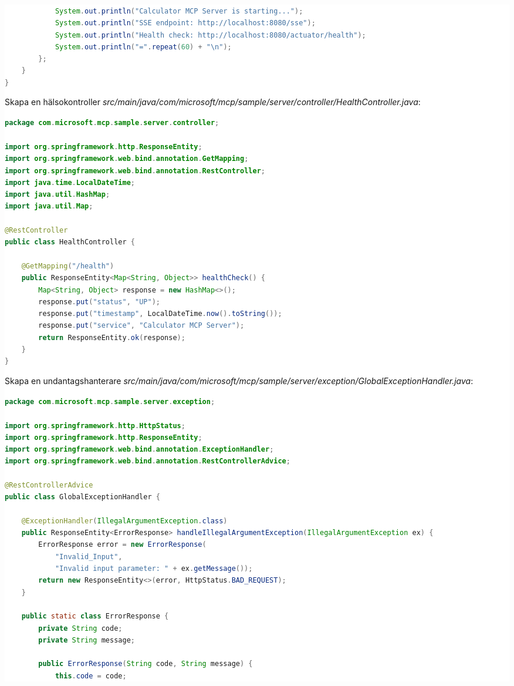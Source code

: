 ```java
            System.out.println("Calculator MCP Server is starting...");
            System.out.println("SSE endpoint: http://localhost:8080/sse");
            System.out.println("Health check: http://localhost:8080/actuator/health");
            System.out.println("=".repeat(60) + "\n");
        };
    }
}
```

Skapa en hälsokontroller *src/main/java/com/microsoft/mcp/sample/server/controller/HealthController.java*:

```java
package com.microsoft.mcp.sample.server.controller;

import org.springframework.http.ResponseEntity;
import org.springframework.web.bind.annotation.GetMapping;
import org.springframework.web.bind.annotation.RestController;
import java.time.LocalDateTime;
import java.util.HashMap;
import java.util.Map;

@RestController
public class HealthController {
    
    @GetMapping("/health")
    public ResponseEntity<Map<String, Object>> healthCheck() {
        Map<String, Object> response = new HashMap<>();
        response.put("status", "UP");
        response.put("timestamp", LocalDateTime.now().toString());
        response.put("service", "Calculator MCP Server");
        return ResponseEntity.ok(response);
    }
}
```

Skapa en undantagshanterare *src/main/java/com/microsoft/mcp/sample/server/exception/GlobalExceptionHandler.java*:

```java
package com.microsoft.mcp.sample.server.exception;

import org.springframework.http.HttpStatus;
import org.springframework.http.ResponseEntity;
import org.springframework.web.bind.annotation.ExceptionHandler;
import org.springframework.web.bind.annotation.RestControllerAdvice;

@RestControllerAdvice
public class GlobalExceptionHandler {

    @ExceptionHandler(IllegalArgumentException.class)
    public ResponseEntity<ErrorResponse> handleIllegalArgumentException(IllegalArgumentException ex) {
        ErrorResponse error = new ErrorResponse(
            "Invalid_Input", 
            "Invalid input parameter: " + ex.getMessage());
        return new ResponseEntity<>(error, HttpStatus.BAD_REQUEST);
    }

    public static class ErrorResponse {
        private String code;
        private String message;

        public ErrorResponse(String code, String message) {
            this.code = code;
```